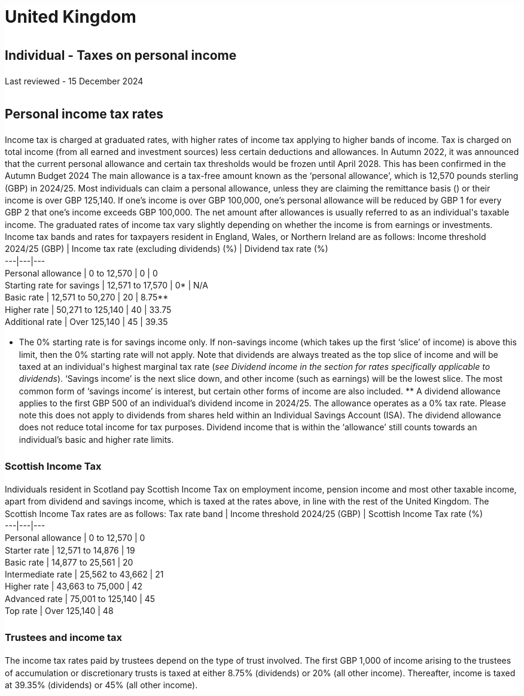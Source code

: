 # United Kingdom
## Individual - Taxes on personal income
Last reviewed - 15 December 2024
## Personal income tax rates
Income tax is charged at graduated rates, with higher rates of income tax applying to higher bands of income. Tax is charged on total income (from all earned and investment sources) less certain deductions and allowances. 
In Autumn 2022, it was announced that the current personal allowance and certain tax thresholds would be frozen until April 2028. This has been confirmed in the Autumn Budget 2024
The main allowance is a tax-free amount known as the ‘personal allowance’, which is 12,570 pounds sterling (GBP) in 2024/25. Most individuals can claim a personal allowance, unless they are claiming the remittance basis () or their income is over GBP 125,140. If one’s income is over GBP 100,000, one’s personal allowance will be reduced by GBP 1 for every GBP 2 that one’s income exceeds GBP 100,000.
The net amount after allowances is usually referred to as an individual's taxable income. The graduated rates of income tax vary slightly depending on whether the income is from earnings or investments.
Income tax bands and rates for taxpayers resident in England, Wales, or Northern Ireland are as follows:
Income threshold 2024/25 (GBP) | Income tax rate (excluding dividends) (%) | Dividend tax rate (%)  
---|---|---  
Personal allowance | 0 to 12,570 | 0 | 0  
Starting rate for savings | 12,571 to 17,570 | 0* | N/A  
Basic rate  | 12,571 to 50,270 | 20 | 8.75**  
Higher rate | 50,271 to 125,140 | 40 | 33.75  
Additional rate | Over 125,140 | 45 | 39.35  
* The 0% starting rate is for savings income only. If non-savings income (which takes up the first ‘slice’ of income) is above this limit, then the 0% starting rate will not apply.
Note that dividends are always treated as the top slice of income and will be taxed at an individual's highest marginal tax rate (_see Dividend income in the_ _section for rates specifically applicable to dividends_). ‘Savings income’ is the next slice down, and other income (such as earnings) will be the lowest slice. The most common form of ‘savings income’ is interest, but certain other forms of income are also included.
** A dividend allowance applies to the first GBP 500 of an individual’s dividend income in 2024/25. The allowance operates as a 0% tax rate. Please note this does not apply to dividends from shares held within an Individual Savings Account (ISA). 
The dividend allowance does not reduce total income for tax purposes. Dividend income that is within the ‘allowance’ still counts towards an individual’s basic and higher rate limits.
### **Scottish Income Tax**
Individuals resident in Scotland pay Scottish Income Tax on employment income, pension income and most other taxable income, apart from dividend and savings income, which is taxed at the rates above, in line with the rest of the United Kingdom.
The Scottish Income Tax rates are as follows:
Tax rate band | Income threshold 2024/25 (GBP) | Scottish Income Tax rate (%)  
---|---|---  
Personal allowance | 0 to 12,570 | 0  
Starter rate | 12,571 to 14,876 | 19  
Basic rate  | 14,877 to 25,561 | 20  
Intermediate rate | 25,562 to 43,662 | 21  
Higher rate | 43,663 to 75,000 | 42  
Advanced rate | 75,001 to 125,140 | 45  
Top rate | Over 125,140 | 48  
### Trustees and income tax
The income tax rates paid by trustees depend on the type of trust involved. 
The first GBP 1,000 of income arising to the trustees of accumulation or discretionary trusts is taxed at either 8.75% (dividends) or 20% (all other income). Thereafter, income is taxed at 39.35% (dividends) or 45% (all other income).